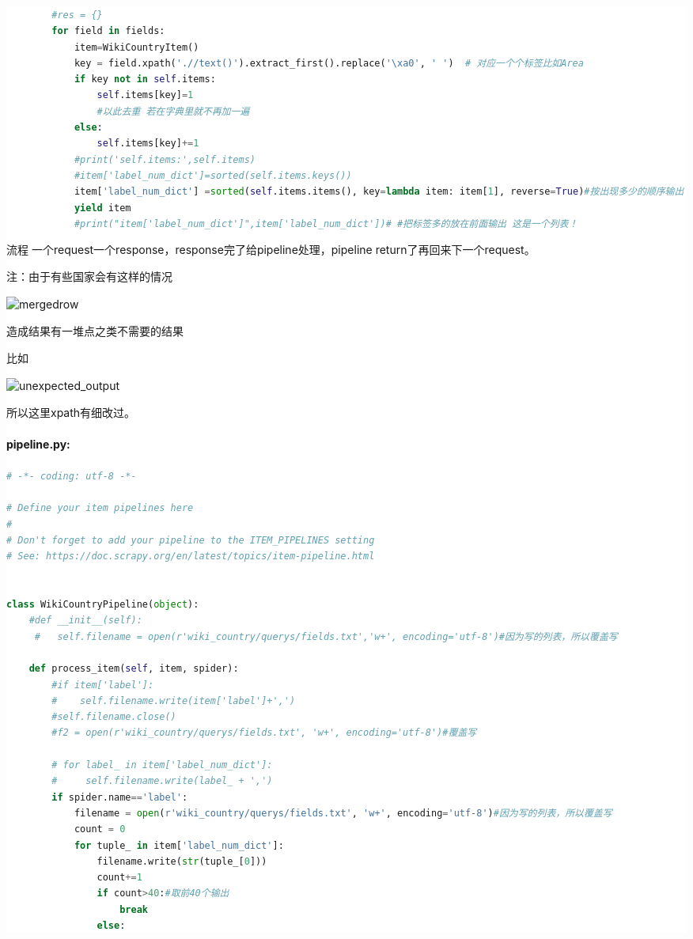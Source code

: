 ```python
        #res = {}
        for field in fields:
            item=WikiCountryItem()
            key = field.xpath('.//text()').extract_first().replace('\xa0', ' ')  # 对应一个个标签比如Area
            if key not in self.items:
                self.items[key]=1
                #以此去重 若在字典里就不再加一遍
            else:
                self.items[key]+=1
            #print('self.items:',self.items)
            #item['label_num_dict']=sorted(self.items.keys())
            item['label_num_dict'] =sorted(self.items.items(), key=lambda item: item[1], reverse=True)#按出现多少的顺序输出
            yield item
            #print("item['label_num_dict']",item['label_num_dict'])# #把标签多的放在前面输出 这是一个列表！
```

流程 一个request一个response，response完了给pipeline处理，pipeline return了再回来下一个request。

注：由于有些国家会有这样的情况

![mergedrow](https://github.com/1012598167/my-tuchuang/raw/master/1560352586598.png)

造成结果有一堆点之类不需要的结果

比如

![unexpected_output](https://github.com/1012598167/my-tuchuang/raw/master/1560267793956.png)

所以这里xpath有细改过。



#### pipeline.py:

```python
# -*- coding: utf-8 -*-

# Define your item pipelines here
#
# Don't forget to add your pipeline to the ITEM_PIPELINES setting
# See: https://doc.scrapy.org/en/latest/topics/item-pipeline.html


class WikiCountryPipeline(object):
    #def __init__(self):
     #   self.filename = open(r'wiki_country/querys/fields.txt','w+', encoding='utf-8')#因为写的列表，所以覆盖写

    def process_item(self, item, spider):
        #if item['label']:
        #    self.filename.write(item['label']+',')
        #self.filename.close()
        #f2 = open(r'wiki_country/querys/fields.txt', 'w+', encoding='utf-8')#覆盖写

        # for label_ in item['label_num_dict']:
        #     self.filename.write(label_ + ',')
        if spider.name=='label':
            filename = open(r'wiki_country/querys/fields.txt', 'w+', encoding='utf-8')#因为写的列表，所以覆盖写
            count = 0
            for tuple_ in item['label_num_dict']:
                filename.write(str(tuple_[0]))
                count+=1
                if count>40:#取前40个输出
                    break
                else:
```